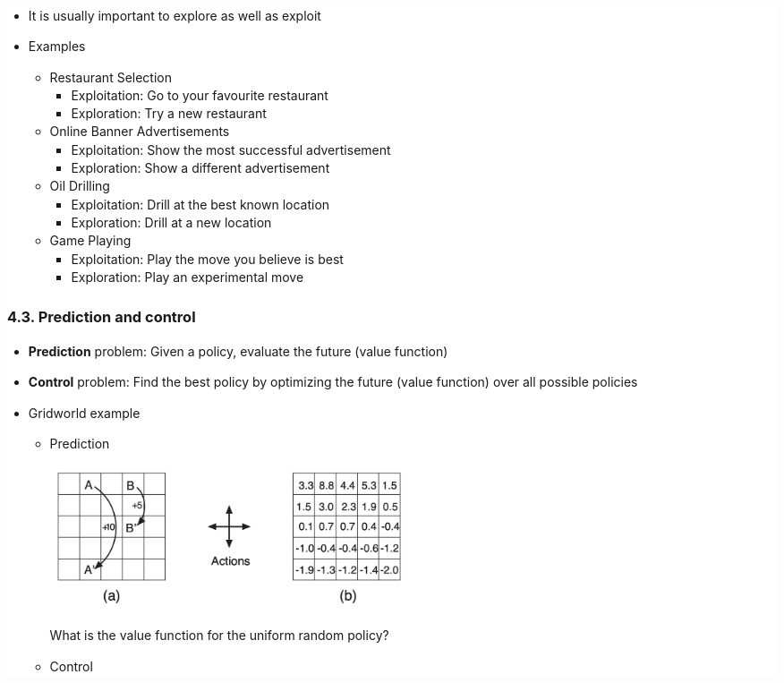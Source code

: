 - It is usually important to explore as well as exploit

- Examples
  - Restaurant Selection
    - Exploitation: Go to your favourite restaurant
    - Exploration: Try a new restaurant
  - Online Banner Advertisements
    - Exploitation: Show the most successful advertisement
    - Exploration: Show a different advertisement
  - Oil Drilling
    - Exploitation: Drill at the best known location
    - Exploration: Drill at a new location
  - Game Playing
    - Exploitation: Play the move you believe is best
    - Exploration: Play an experimental move

### 4.3. Prediction and control

- **Prediction** problem: Given a policy, evaluate the future (value function)

- **Control** problem: Find the best policy by optimizing the future (value function) over all possible policies

- Gridworld example

  - Prediction

    <img src="Resources/reinforcement_learning/gridworld_prediction.png" width=400>

    What is the value function for the uniform random policy?

  - Control
